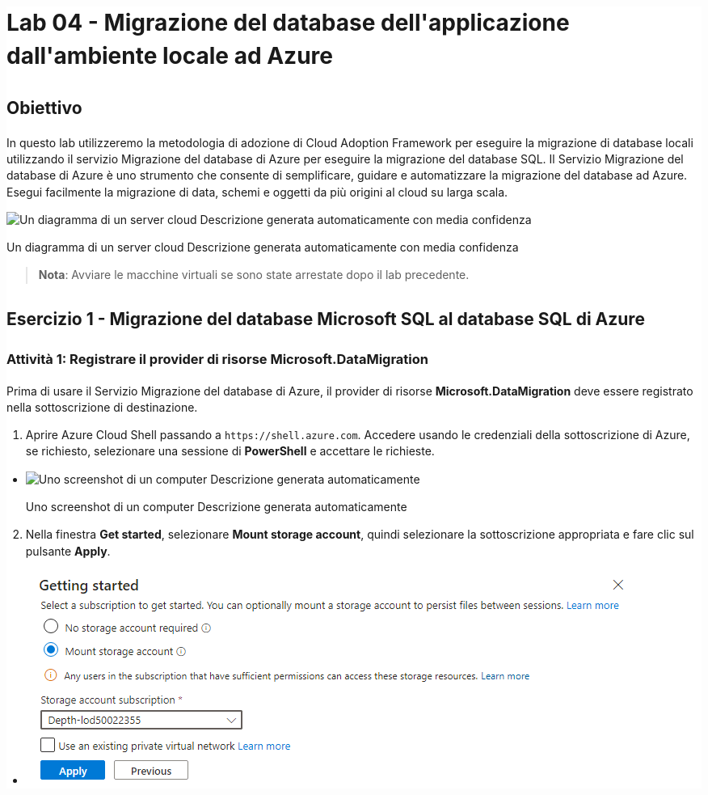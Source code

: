 # Lab 04 - Migrazione del database dell'applicazione dall'ambiente locale ad Azure

## Obiettivo

In questo lab utilizzeremo la metodologia di adozione di Cloud Adoption
Framework per eseguire la migrazione di database locali utilizzando il
servizio Migrazione del database di Azure per eseguire la migrazione del
database SQL. Il Servizio Migrazione del database di Azure è uno
strumento che consente di semplificare, guidare e automatizzare la
migrazione del database ad Azure. Esegui facilmente la migrazione di
data, schemi e oggetti da più origini al cloud su larga scala.

![Un diagramma di un server cloud Descrizione generata automaticamente
con media confidenza](./media/image1.jpg)

Un diagramma di un server cloud Descrizione generata automaticamente con
media confidenza

> **Nota**: Avviare le macchine virtuali se sono state arrestate dopo il
> lab precedente.

## Esercizio 1 - Migrazione del database Microsoft SQL al database SQL di Azure

### Attività 1: Registrare il provider di risorse Microsoft.DataMigration

Prima di usare il Servizio Migrazione del database di Azure, il provider
di risorse **Microsoft.DataMigration** deve essere registrato nella
sottoscrizione di destinazione.

1.  Aprire Azure Cloud Shell passando a `https://shell.azure.com`.
    Accedere usando le credenziali della sottoscrizione di Azure, se
    richiesto, selezionare una sessione di **PowerShell** e accettare le
    richieste.

- ![Uno screenshot di un computer Descrizione generata
  automaticamente](./media/image2.jpg)

  Uno screenshot di un computer Descrizione generata automaticamente

2.  Nella finestra **Get started**, selezionare **Mount storage
    account**, quindi selezionare la sottoscrizione appropriata e fare
    clic sul pulsante **Apply**.

- ![Testo alternativo](./media/image3.png)

